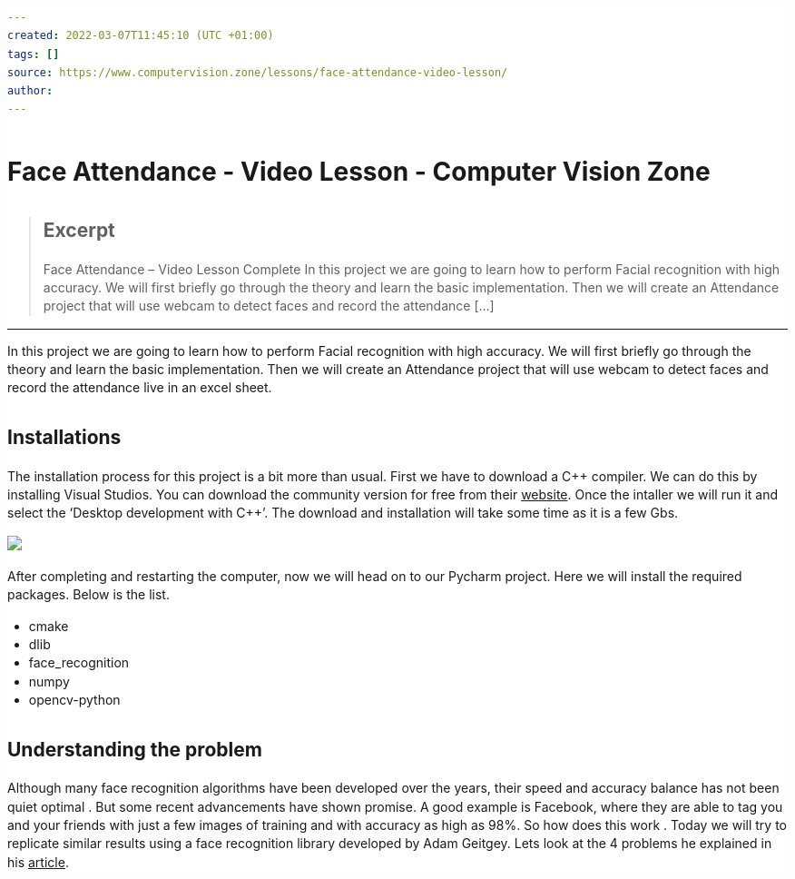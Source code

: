 ```yaml
---
created: 2022-03-07T11:45:10 (UTC +01:00)
tags: []
source: https://www.computervision.zone/lessons/face-attendance-video-lesson/
author: 
---
```


# Face Attendance - Video Lesson - Computer Vision Zone

> ## Excerpt
> Face Attendance – Video Lesson Complete In this project we are going to learn how to perform Facial recognition with high accuracy. We will first briefly go through the theory and learn the basic implementation. Then we will create an Attendance project that will use webcam to detect faces and record the attendance […]

---
<iframe loading="lazy" title="FACE RECOGNITION  + ATTENDANCE PROJECT | OpenCV Python | Computer Vision" src="https://www.youtube.com/embed/sz25xxF_AVE?feature=oembed" allow="accelerometer; autoplay; clipboard-write; encrypted-media; gyroscope; picture-in-picture" allowfullscreen="" width="800" height="450" frameborder="0"></iframe>

In this project we are going to learn how to perform Facial recognition with high accuracy. We will first briefly go through the theory and learn the basic implementation. Then we will create an Attendance project that will use webcam to detect faces and record the attendance live in an excel sheet.

## Installations

The installation process for this project is a bit more than usual. First we have to download a C++ compiler. We can do this by installing Visual Studios. You can download the community version for free from their [website][1]. Once the intaller we will run it and select the ‘Desktop development with C++’. The download and installation will take some time as it is a few Gbs.

![](https://www.murtazahassan.com/wp-content/uploads/2020/05/visualStudio-950x480.jpg)

After completing and restarting the computer, now we will head on to our Pycharm project. Here we will install the required packages. Below is the list.

-   cmake
-   dlib
-   face\_recognition
-   numpy
-   opencv-python

## Understanding the problem

Although many face recognition algorithms have been developed over the years, their speed and accuracy balance has not been quiet optimal . But some recent advancements have shown promise. A good example is Facebook, where they are able to tag you and your friends with just a few images of training and with accuracy as high as 98%. So how does this work . Today we will try to replicate similar results using a face recognition library developed by Adam Geitgey. Lets look at the 4 problems he explained in his [article][2].


[1]: https://visualstudio.microsoft.com/downloads/
[2]: https://medium.com/@ageitgey/machine-learning-is-fun-part-4-modern-face-recognition-with-deep-learning-c3cffc121d78